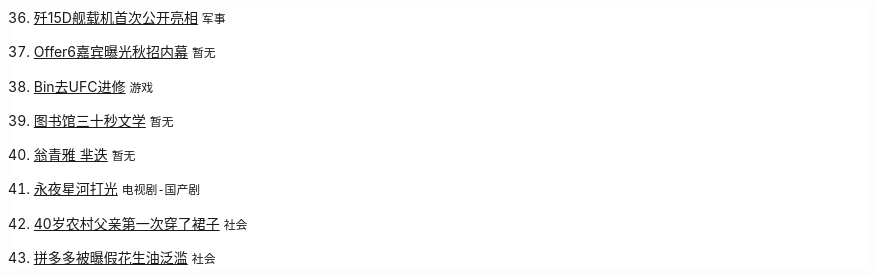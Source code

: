 36. [歼15D舰载机首次公开亮相](https://m.weibo.cn/search?containerid=100103type%3D1%26t%3D10%26q%3D%23%E6%AD%BC15D%E8%88%B0%E8%BD%BD%E6%9C%BA%E9%A6%96%E6%AC%A1%E5%85%AC%E5%BC%80%E4%BA%AE%E7%9B%B8%23&stream_entry_id=31&isnewpage=1&extparam=seat%3D1%26cate%3D5001%26lcate%3D5001%26flag%3D1%26stream_entry_id%3D31%26q%3D%2523%25E6%25AD%25BC15D%25E8%2588%25B0%25E8%25BD%25BD%25E6%259C%25BA%25E9%25A6%2596%25E6%25AC%25A1%25E5%2585%25AC%25E5%25BC%2580%25E4%25BA%25AE%25E7%259B%25B8%2523%26dgr%3D0%26pos%3D34%26realpos%3D34%26filter_type%3Drealtimehot%26band_rank%3D34%26c_type%3D31%26display_time%3D1731144296%26pre_seqid%3D1731144296894063847374) `军事` 

37. [Offer6嘉宾曝光秋招内幕](https://m.weibo.cn/search?containerid=100103type%3D1%26t%3D10%26q%3DOffer6%E5%98%89%E5%AE%BE%E6%9B%9D%E5%85%89%E7%A7%8B%E6%8B%9B%E5%86%85%E5%B9%95&stream_entry_id=31&isnewpage=1&extparam=seat%3D1%26cate%3D5001%26lcate%3D5001%26flag%3D1%26stream_entry_id%3D31%26q%3DOffer6%25E5%2598%2589%25E5%25AE%25BE%25E6%259B%259D%25E5%2585%2589%25E7%25A7%258B%25E6%258B%259B%25E5%2586%2585%25E5%25B9%2595%26dgr%3D0%26pos%3D35%26realpos%3D35%26filter_type%3Drealtimehot%26band_rank%3D35%26c_type%3D31%26display_time%3D1731144296%26pre_seqid%3D1731144296894063847374) `暂无` 

38. [Bin去UFC进修](https://m.weibo.cn/search?containerid=100103type%3D1%26t%3D10%26q%3D%23Bin%E5%8E%BBUFC%E8%BF%9B%E4%BF%AE%23&stream_entry_id=31&isnewpage=1&extparam=seat%3D1%26cate%3D5001%26lcate%3D5001%26flag%3D1%26stream_entry_id%3D31%26q%3D%2523Bin%25E5%258E%25BBUFC%25E8%25BF%259B%25E4%25BF%25AE%2523%26dgr%3D0%26pos%3D36%26realpos%3D36%26filter_type%3Drealtimehot%26band_rank%3D36%26c_type%3D31%26display_time%3D1731144296%26pre_seqid%3D1731144296894063847374) `游戏` 

39. [图书馆三十秒文学](https://m.weibo.cn/search?containerid=100103type%3D1%26t%3D10%26q%3D%E5%9B%BE%E4%B9%A6%E9%A6%86%E4%B8%89%E5%8D%81%E7%A7%92%E6%96%87%E5%AD%A6&stream_entry_id=31&isnewpage=1&extparam=seat%3D1%26cate%3D5001%26lcate%3D5001%26flag%3D1%26stream_entry_id%3D31%26q%3D%25E5%259B%25BE%25E4%25B9%25A6%25E9%25A6%2586%25E4%25B8%2589%25E5%258D%2581%25E7%25A7%2592%25E6%2596%2587%25E5%25AD%25A6%26dgr%3D0%26pos%3D37%26realpos%3D37%26filter_type%3Drealtimehot%26band_rank%3D37%26c_type%3D31%26display_time%3D1731144296%26pre_seqid%3D1731144296894063847374) `暂无` 

40. [翁青雅 芈迭](https://m.weibo.cn/search?containerid=100103type%3D1%26t%3D10%26q%3D%E7%BF%81%E9%9D%92%E9%9B%85+%E8%8A%88%E8%BF%AD&stream_entry_id=31&isnewpage=1&extparam=seat%3D1%26cate%3D5001%26lcate%3D5001%26flag%3D0%26stream_entry_id%3D31%26q%3D%25E7%25BF%2581%25E9%259D%2592%25E9%259B%2585%2520%25E8%258A%2588%25E8%25BF%25AD%26dgr%3D0%26pos%3D38%26realpos%3D38%26filter_type%3Drealtimehot%26band_rank%3D38%26c_type%3D31%26display_time%3D1731144296%26pre_seqid%3D1731144296894063847374) `暂无` 

41. [永夜星河打光](https://m.weibo.cn/search?containerid=100103type%3D1%26t%3D10%26q%3D%E6%B0%B8%E5%A4%9C%E6%98%9F%E6%B2%B3%E6%89%93%E5%85%89&stream_entry_id=31&isnewpage=1&extparam=seat%3D1%26cate%3D5001%26lcate%3D5001%26flag%3D1%26stream_entry_id%3D31%26q%3D%25E6%25B0%25B8%25E5%25A4%259C%25E6%2598%259F%25E6%25B2%25B3%25E6%2589%2593%25E5%2585%2589%26dgr%3D0%26pos%3D39%26realpos%3D39%26filter_type%3Drealtimehot%26band_rank%3D39%26c_type%3D31%26display_time%3D1731144296%26pre_seqid%3D1731144296894063847374) `电视剧-国产剧` 

42. [40岁农村父亲第一次穿了裙子](https://m.weibo.cn/search?containerid=100103type%3D1%26t%3D10%26q%3D%2340%E5%B2%81%E5%86%9C%E6%9D%91%E7%88%B6%E4%BA%B2%E7%AC%AC%E4%B8%80%E6%AC%A1%E7%A9%BF%E4%BA%86%E8%A3%99%E5%AD%90%23&stream_entry_id=31&isnewpage=1&extparam=seat%3D1%26cate%3D5001%26lcate%3D5001%26flag%3D1%26stream_entry_id%3D31%26q%3D%252340%25E5%25B2%2581%25E5%2586%259C%25E6%259D%2591%25E7%2588%25B6%25E4%25BA%25B2%25E7%25AC%25AC%25E4%25B8%2580%25E6%25AC%25A1%25E7%25A9%25BF%25E4%25BA%2586%25E8%25A3%2599%25E5%25AD%2590%2523%26dgr%3D0%26pos%3D40%26realpos%3D40%26filter_type%3Drealtimehot%26band_rank%3D40%26c_type%3D31%26display_time%3D1731144296%26pre_seqid%3D1731144296894063847374) `社会` 

43. [拼多多被曝假花生油泛滥](https://m.weibo.cn/search?containerid=100103type%3D1%26t%3D10%26q%3D%23%E6%8B%BC%E5%A4%9A%E5%A4%9A%E8%A2%AB%E6%9B%9D%E5%81%87%E8%8A%B1%E7%94%9F%E6%B2%B9%E6%B3%9B%E6%BB%A5%23&stream_entry_id=31&isnewpage=1&extparam=seat%3D1%26cate%3D5001%26lcate%3D5001%26flag%3D1%26stream_entry_id%3D31%26q%3D%2523%25E6%258B%25BC%25E5%25A4%259A%25E5%25A4%259A%25E8%25A2%25AB%25E6%259B%259D%25E5%2581%2587%25E8%258A%25B1%25E7%2594%259F%25E6%25B2%25B9%25E6%25B3%259B%25E6%25BB%25A5%2523%26dgr%3D0%26pos%3D41%26realpos%3D41%26filter_type%3Drealtimehot%26band_rank%3D41%26c_type%3D31%26display_time%3D1731144296%26pre_seqid%3D1731144296894063847374) `社会` 
